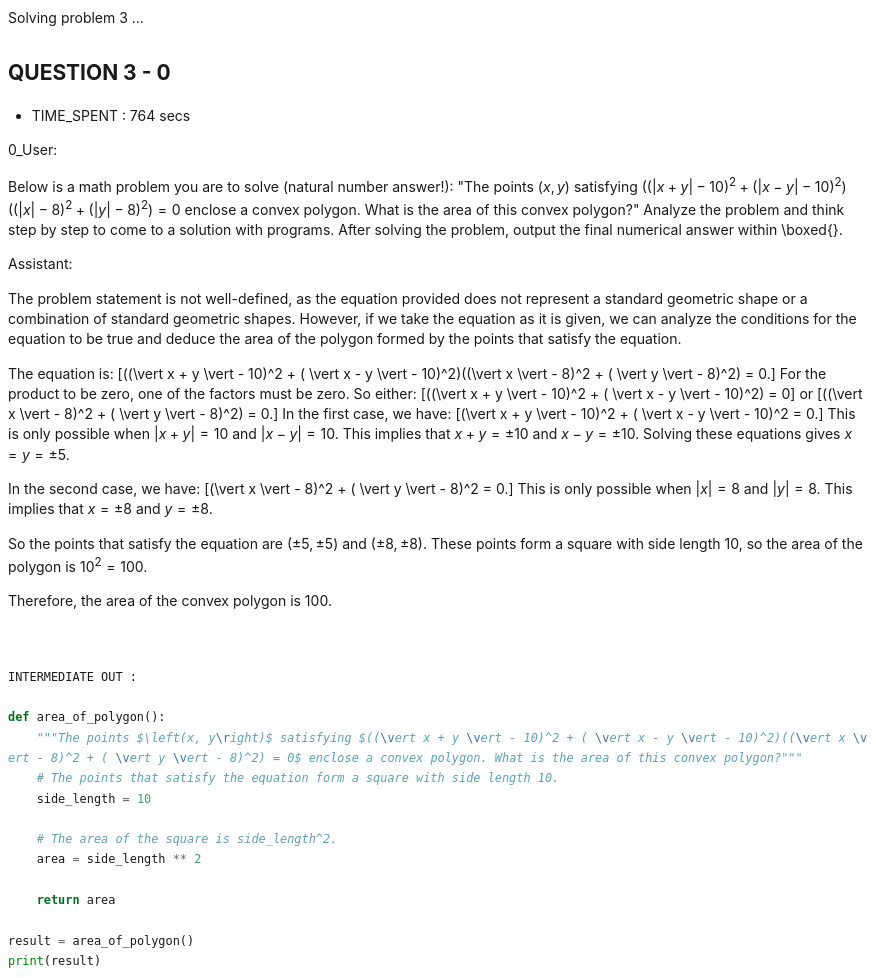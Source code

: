 Solving problem 3 ...



## QUESTION 3 - 0 
- TIME_SPENT : 764 secs

0_User:

Below is a math problem you are to solve (natural number answer!):
"The points $\left(x, y\right)$ satisfying $((\vert x + y \vert - 10)^2 + ( \vert x - y \vert - 10)^2)((\vert x \vert - 8)^2 + ( \vert y \vert - 8)^2) = 0$ enclose a convex polygon. What is the area of this convex polygon?"
Analyze the problem and think step by step to come to a solution with programs. After solving the problem, output the final numerical answer within \boxed{}.

Assistant:

 The problem statement is not well-defined, as the equation provided does not represent a standard geometric shape or a combination of standard geometric shapes. However, if we take the equation as it is given, we can analyze the conditions for the equation to be true and deduce the area of the polygon formed by the points that satisfy the equation.

The equation is:
\[((\vert x + y \vert - 10)^2 + ( \vert x - y \vert - 10)^2)((\vert x \vert - 8)^2 + ( \vert y \vert - 8)^2) = 0.\]
For the product to be zero, one of the factors must be zero. So either:
\[((\vert x + y \vert - 10)^2 + ( \vert x - y \vert - 10)^2) = 0\] or \[((\vert x \vert - 8)^2 + ( \vert y \vert - 8)^2) = 0.\]
In the first case, we have:
\[(\vert x + y \vert - 10)^2 + ( \vert x - y \vert - 10)^2 = 0.\]
This is only possible when $\vert x + y \vert = 10$ and $\vert x - y \vert = 10$. This implies that $x + y = \pm 10$ and $x - y = \pm 10$. Solving these equations gives $x = y = \pm 5$.

In the second case, we have:
\[(\vert x \vert - 8)^2 + ( \vert y \vert - 8)^2 = 0.\]
This is only possible when $\vert x \vert = 8$ and $\vert y \vert = 8$. This implies that $x = \pm 8$ and $y = \pm 8$.

So the points that satisfy the equation are $(\pm 5, \pm 5)$ and $(\pm 8, \pm 8)$. These points form a square with side length $10$, so the area of the polygon is $10^2 = 100$.

Therefore, the area of the convex polygon is $100$.
```python


INTERMEDIATE OUT :

def area_of_polygon():
    """The points $\left(x, y\right)$ satisfying $((\vert x + y \vert - 10)^2 + ( \vert x - y \vert - 10)^2)((\vert x \vert - 8)^2 + ( \vert y \vert - 8)^2) = 0$ enclose a convex polygon. What is the area of this convex polygon?"""
    # The points that satisfy the equation form a square with side length 10.
    side_length = 10

    # The area of the square is side_length^2.
    area = side_length ** 2

    return area

result = area_of_polygon()
print(result)
```
